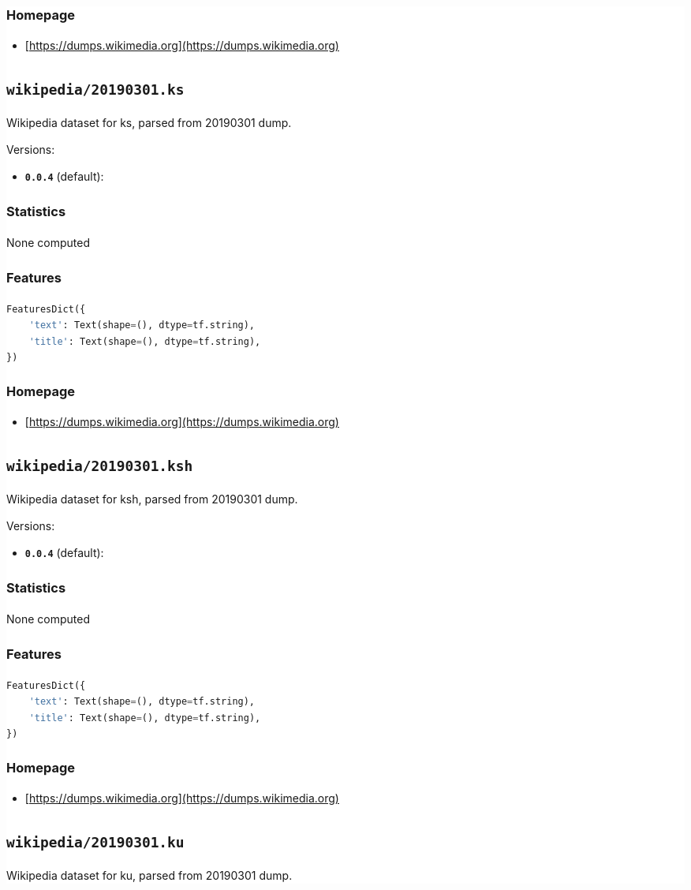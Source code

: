 ### Homepage

*   [https://dumps.wikimedia.org](https://dumps.wikimedia.org)

## `wikipedia/20190301.ks`
Wikipedia dataset for ks, parsed from 20190301 dump.

Versions:

*   **`0.0.4`** (default):

### Statistics
None computed

### Features
```python
FeaturesDict({
    'text': Text(shape=(), dtype=tf.string),
    'title': Text(shape=(), dtype=tf.string),
})
```

### Homepage

*   [https://dumps.wikimedia.org](https://dumps.wikimedia.org)

## `wikipedia/20190301.ksh`
Wikipedia dataset for ksh, parsed from 20190301 dump.

Versions:

*   **`0.0.4`** (default):

### Statistics
None computed

### Features
```python
FeaturesDict({
    'text': Text(shape=(), dtype=tf.string),
    'title': Text(shape=(), dtype=tf.string),
})
```

### Homepage

*   [https://dumps.wikimedia.org](https://dumps.wikimedia.org)

## `wikipedia/20190301.ku`
Wikipedia dataset for ku, parsed from 20190301 dump.
